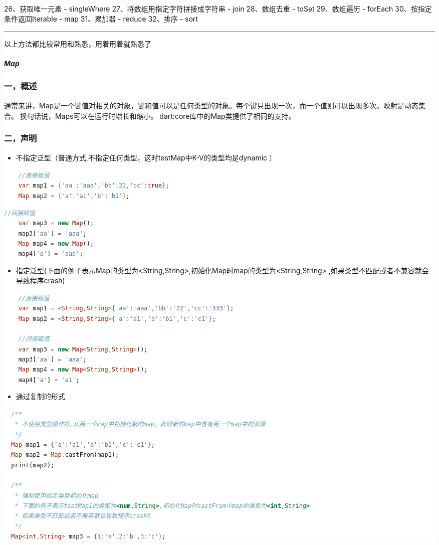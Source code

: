 26、获取唯一元素 - singleWhere
27、将数组用指定字符拼接成字符串 - join
28、数组去重 - toSet
29、数组遍历 - forEach
30、按指定条件返回Iterable - map
31、累加器 - reduce
32、排序 - sort

-----
以上方法都比较常用和熟悉，用着用着就熟悉了

##### Map

### 一，概述　　　　

通常来讲，Map是一个键值对相关的对象，键和值可以是任何类型的对象。每个键只出现一次，而一个值则可以出现多次。映射是动态集合。 换句话说，Maps可以在运行时增长和缩小。 dart:core库中的Map类提供了相同的支持。

### 二，声明

- 不指定泛型（普通方式,不指定任何类型，这时testMap中K-V的类型均是dynamic ）


```dart
    //直接赋值
    var map1 = {'aa':'aaa','bb':22,'cc':true}; 
    Map map2 = {'a':'a1','b':'b1'};  
```

```dart
//间接赋值
    var map3 = new Map(); 
    map3['aa'] = 'aaa'; 
    Map map4 = new Map(); 
    map4['a'] = 'aaa';
```



- 指定泛型(下面的例子表示Map的类型为<String,String>,初始化Map时map的类型为<String,String> ,如果类型不匹配或者不兼容就会导致程序crash)


```dart
    //直接赋值
    var map1 = <String,String>{'aa':'aaa','bb':'22','cc':'333'};
    Map map2 = <String,String>{'a':'a1','b':'b1','c':'c1'};

    //间接赋值
    var map3 = new Map<String,String>();
    map3['aa'] = 'aaa';
    Map map4 = new Map<String,String>();
    map4['a'] = 'a1';
```

- 通过复制的形式


```dart
  /**
   * 不使用类型操作符,从另一个map中初始化新的map，此时新的map中含有另一个map中的资源
   */
  Map map1 = {'a':'a1','b':'b1','c':'c1'};
  Map map2 = Map.castFrom(map1);
  print(map2);

  /**
   * 强制使用指定类型初始化map
   * 下面的例子表示testMap1的类型为<num,String>,初始化Map时castFrom中map的类型为<int,String>
   * 如果类型不匹配或者不兼容就会导致程序crashh 
   */
  Map<int,String> map3 = {1:'a',2:'b',3:'c'};
```